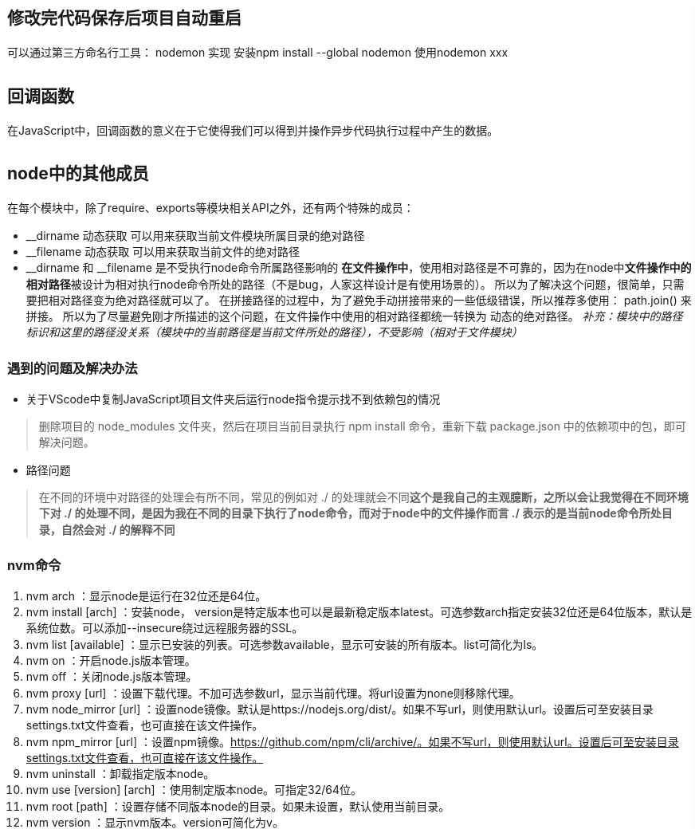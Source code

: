 ## 修改完代码保存后项目自动重启

可以通过第三方命名行工具： nodemon 实现
安装npm install --global nodemon 
使用nodemon xxx

## 回调函数

在JavaScript中，回调函数的意义在于它使得我们可以得到并操作异步代码执行过程中产生的数据。

## node中的其他成员

在每个模块中，除了require、exports等模块相关API之外，还有两个特殊的成员：

* __dirname 动态获取 可以用来获取当前文件模块所属目录的绝对路径
* __filename 动态获取 可以用来获取当前文件的绝对路径
* __dirname 和 __filename 是不受执行node命令所属路径影响的
  **在文件操作中**，使用相对路径是不可靠的，因为在node中**文件操作中的相对路径**被设计为相对执行node命令所处的路径（不是bug，人家这样设计是有使用场景的）。
  所以为了解决这个问题，很简单，只需要把相对路径变为绝对路径就可以了。
  在拼接路径的过程中，为了避免手动拼接带来的一些低级错误，所以推荐多使用： path.join() 来拼接。
  所以为了尽量避免刚才所描述的这个问题，在文件操作中使用的相对路径都统一转换为 动态的绝对路径。
  *补充：模块中的路径标识和这里的路径没关系（模块中的当前路径是当前文件所处的路径），不受影响（相对于文件模块）*

### 遇到的问题及解决办法

+  关于VScode中复制JavaScript项目文件夹后运行node指令提示找不到依赖包的情况

> 删除项目的 node_modules 文件夹，然后在项目当前目录执行 npm install 命令，重新下载 package.json 中的依赖项中的包，即可解决问题。

+ 路径问题

> 在不同的环境中对路径的处理会有所不同，常见的例如对 ./ 的处理就会不同**这个是我自己的主观臆断，之所以会让我觉得在不同环境下对 ./ 的处理不同，是因为我在不同的目录下执行了node命令，而对于node中的文件操作而言 ./ 表示的是当前node命令所处目录，自然会对 ./ 的解释不同**



### nvm命令

1. nvm arch ：显示node是运行在32位还是64位。
2. nvm install <version> [arch] ：安装node， version是特定版本也可以是最新稳定版本latest。可选参数arch指定安装32位还是64位版本，默认是系统位数。可以添加--insecure绕过远程服务器的SSL。
3. nvm list [available] ：显示已安装的列表。可选参数available，显示可安装的所有版本。list可简化为ls。
4. nvm on ：开启node.js版本管理。
5. nvm off ：关闭node.js版本管理。
6. nvm proxy [url] ：设置下载代理。不加可选参数url，显示当前代理。将url设置为none则移除代理。
7. nvm node_mirror [url] ：设置node镜像。默认是https://nodejs.org/dist/。如果不写url，则使用默认url。设置后可至安装目录settings.txt文件查看，也可直接在该文件操作。
8. nvm npm_mirror [url] ：设置npm镜像。https://github.com/npm/cli/archive/。如果不写url，则使用默认url。设置后可至安装目录settings.txt文件查看，也可直接在该文件操作。
9. nvm uninstall <version> ：卸载指定版本node。
10. nvm use [version] [arch] ：使用制定版本node。可指定32/64位。
11. nvm root [path] ：设置存储不同版本node的目录。如果未设置，默认使用当前目录。
12. nvm version ：显示nvm版本。version可简化为v。